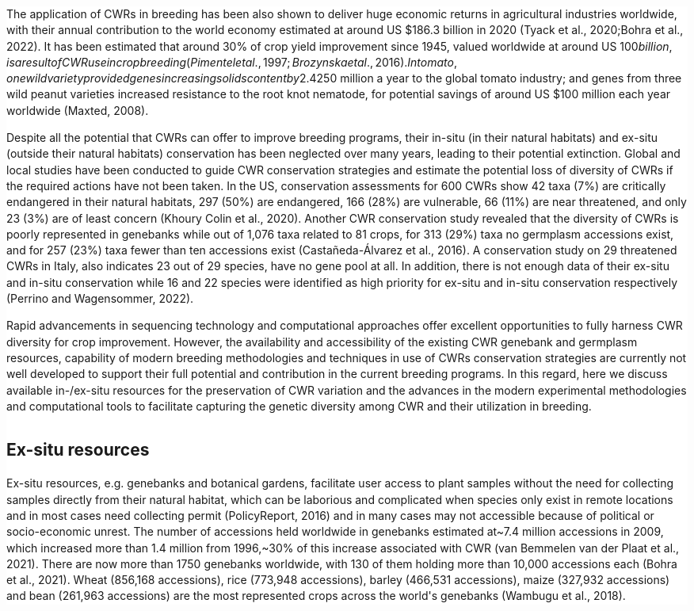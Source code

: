The application of CWRs in breeding has been also shown to deliver huge economic returns in agricultural industries worldwide, with their annual contribution to the world economy estimated at around US $186.3 billion in 2020 (Tyack et al., 2020;Bohra et al., 2022). It has been estimated that around 30% of crop yield improvement since 1945, valued worldwide at around US $100 billion, is a result of CWR use in crop breeding (Pimentel et al., 1997;Brozynska et al., 2016). In tomato, one wild variety provided genes increasing solids content by 2.4% which was worth US$250 million a year to the global tomato industry; and genes from three wild peanut varieties increased resistance to the root knot nematode, for potential savings of around US $100 million each year worldwide (Maxted, 2008).

Despite all the potential that CWRs can offer to improve breeding programs, their in-situ (in their natural habitats) and ex-situ (outside their natural habitats) conservation has been neglected over many years, leading to their potential extinction. Global and local studies have been conducted to guide CWR conservation strategies and estimate the potential loss of diversity of CWRs if the required actions have not been taken. In the US, conservation assessments for 600 CWRs show 42 taxa (7%) are critically endangered in their natural habitats, 297 (50%) are endangered, 166 (28%) are vulnerable, 66 (11%) are near threatened, and only 23 (3%) are of least concern (Khoury Colin et al., 2020). Another CWR conservation study revealed that the diversity of CWRs is poorly represented in genebanks while out of 1,076 taxa related to 81 crops, for 313 (29%) taxa no germplasm accessions exist, and for 257 (23%) taxa fewer than ten accessions exist (Castañeda-Álvarez et al., 2016). A conservation study on 29 threatened CWRs in Italy, also indicates 23 out of 29 species, have no gene pool at all. In addition, there is not enough data of their ex-situ and in-situ conservation while 16 and 22 species were identified as high priority for ex-situ and in-situ conservation respectively (Perrino and Wagensommer, 2022).

Rapid advancements in sequencing technology and computational approaches offer excellent opportunities to fully harness CWR diversity for crop improvement. However, the availability and accessibility of the existing CWR genebank and germplasm resources, capability of modern breeding methodologies and techniques in use of CWRs conservation strategies are currently not well developed to support their full potential and contribution in the current breeding programs. In this regard, here we discuss available in-/ex-situ resources for the preservation of CWR variation and the advances in the modern experimental methodologies and computational tools to facilitate capturing the genetic diversity among CWR and their utilization in breeding.


## Ex-situ resources

Ex-situ resources, e.g. genebanks and botanical gardens, facilitate user access to plant samples without the need for collecting samples directly from their natural habitat, which can be laborious and complicated when species only exist in remote locations and in most cases need collecting permit (PolicyReport, 2016) and in many cases may not accessible because of political or socio-economic unrest. The number of accessions held worldwide in genebanks estimated at~7.4 million accessions in 2009, which increased more than 1.4 million from 1996,~30% of this increase associated with CWR (van Bemmelen van der Plaat et al., 2021). There are now more than 1750 genebanks worldwide, with 130 of them holding more than 10,000 accessions each (Bohra et al., 2021). Wheat (856,168 accessions), rice (773,948 accessions), barley (466,531 accessions), maize (327,932 accessions) and bean (261,963 accessions) are the most represented crops across the world's genebanks (Wambugu et al., 2018).

